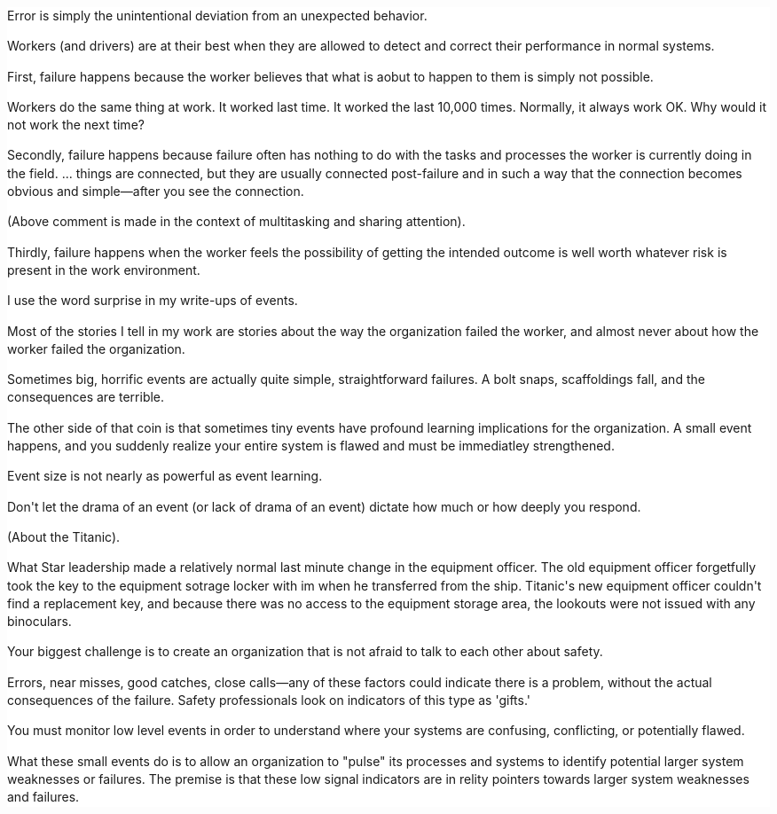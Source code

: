 Error is simply the unintentional deviation from an unexpected behavior.

Workers (and drivers) are at their best when they are allowed to detect and correct their performance in normal systems.

First, failure happens because the worker believes that what is aobut to happen to them is simply not possible.

Workers do the same thing at work. It worked last time. It worked the last 10,000 times. Normally, it always work OK. Why would it not work the next time?

Secondly, failure happens because failure often has nothing to do with the tasks and processes the worker is currently doing in the field. ... things are
connected, but they are usually connected post-failure and in such a way that the connection becomes obvious and simple—after you see the connection.

(Above comment is made in the context of multitasking and sharing attention).

Thirdly, failure happens when the worker feels the possibility of getting the intended outcome is well worth whatever risk is present in the work environment.

I use the word surprise in my write-ups of events.

Most of the stories I tell in my work are stories about the way the organization failed the worker, and almost never about how the worker failed the organization.

Sometimes big, horrific events are actually quite simple, straightforward failures. A bolt snaps,
scaffoldings fall, and the consequences are terrible.

The other side of that coin is that sometimes tiny events have profound learning implications for the organization. A small event happens, and you
suddenly realize your entire system is flawed and must be immediatley strengthened.

Event size is not nearly as powerful as event learning.

Don't let the drama of an event (or lack of drama of an event) dictate how much or how deeply you respond.


(About the Titanic).

What Star leadership made a relatively normal last minute change in the
equipment officer. The old equipment officer forgetfully took the key to the
equipment sotrage locker with im when he transferred from the ship. Titanic's
new equipment officer couldn't find a replacement key, and because there was no
access to the equipment storage area, the lookouts were not issued with any
binoculars.

Your biggest challenge is to create an organization that is not afraid to talk to each other about safety.

Errors, near misses, good catches, close calls—any of these factors could indicate there is a problem, without the actual consequences of the failure. Safety professionals look on indicators of this type as 'gifts.'

You must monitor low level events in order to understand where your systems are
confusing, conflicting, or potentially flawed.

What these small events do is to allow an organization to "pulse" its processes
and systems to identify potential larger system weaknesses or failures. The
premise is that these low signal indicators are in relity pointers towards
larger system weaknesses and failures.
